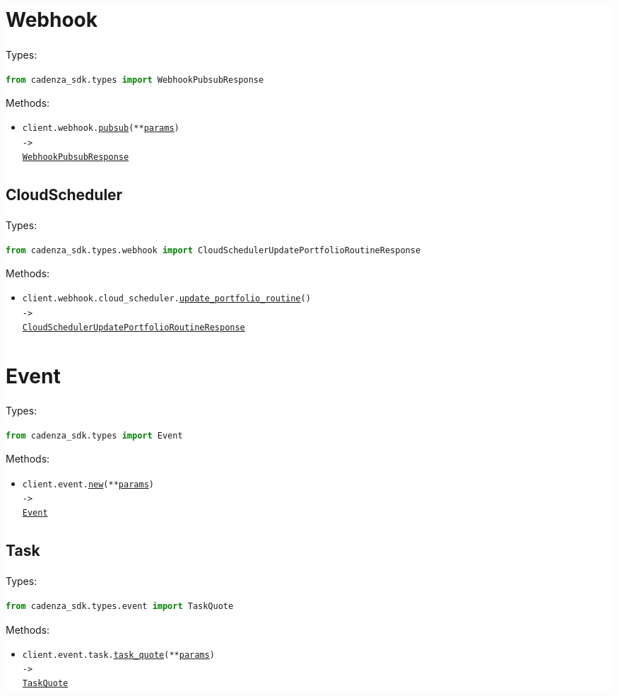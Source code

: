 # Webhook

Types:

```python
from cadenza_sdk.types import WebhookPubsubResponse
```

Methods:

- <code title="post /api/v2/webhook/pubsub">client.webhook.<a href="./src/cadenza_sdk/resources/webhook/webhook.py">pubsub</a>(\*\*<a href="src/cadenza_sdk/types/webhook_pubsub_params.py">params</a>) -> <a href="./src/cadenza_sdk/types/webhook_pubsub_response.py">WebhookPubsubResponse</a></code>

## CloudScheduler

Types:

```python
from cadenza_sdk.types.webhook import CloudSchedulerUpdatePortfolioRoutineResponse
```

Methods:

- <code title="post /api/v2/webhook/cloudScheduler/updatePortfolioRoutine">client.webhook.cloud_scheduler.<a href="./src/cadenza_sdk/resources/webhook/cloud_scheduler.py">update_portfolio_routine</a>() -> <a href="./src/cadenza_sdk/types/webhook/cloud_scheduler_update_portfolio_routine_response.py">CloudSchedulerUpdatePortfolioRoutineResponse</a></code>

# Event

Types:

```python
from cadenza_sdk.types import Event
```

Methods:

- <code title="post /api/v2/webhook/pubsub/event">client.event.<a href="./src/cadenza_sdk/resources/event/event.py">new</a>(\*\*<a href="src/cadenza_sdk/types/event_new_params.py">params</a>) -> <a href="./src/cadenza_sdk/types/event/event.py">Event</a></code>

## Task

Types:

```python
from cadenza_sdk.types.event import TaskQuote
```

Methods:

- <code title="post /api/v2/webhook/pubsub/task/quote">client.event.task.<a href="./src/cadenza_sdk/resources/event/task.py">task_quote</a>(\*\*<a href="src/cadenza_sdk/types/event/task_task_quote_params.py">params</a>) -> <a href="./src/cadenza_sdk/types/event/task_quote.py">TaskQuote</a></code>
